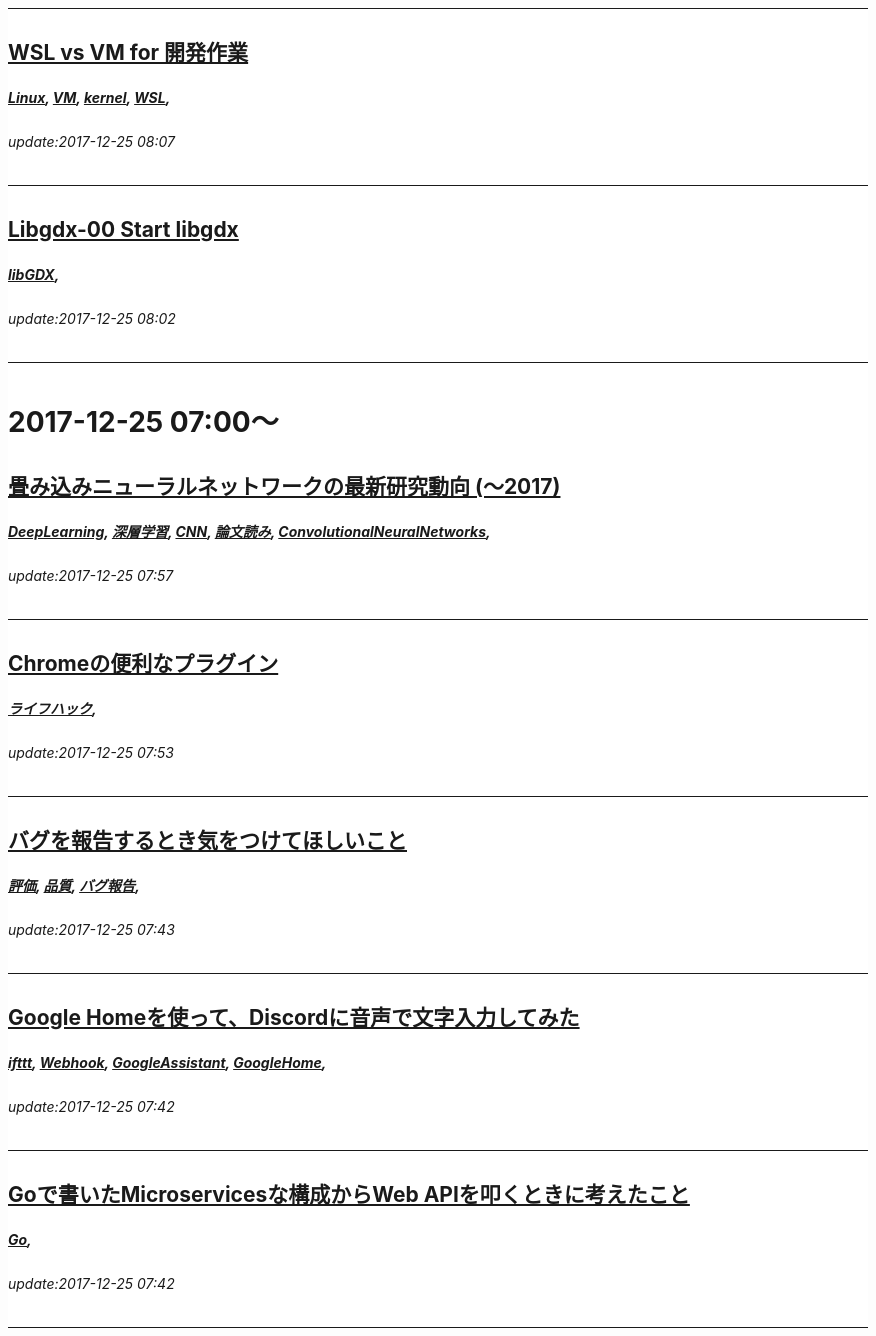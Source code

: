
---
## [WSL vs VM for 開発作業](https://qiita.com/satoru_takeuchi/items/a54812806bba0eb48f02)
##### [Linux](https://qiita.com/tags/Linux), [VM](https://qiita.com/tags/VM), [kernel](https://qiita.com/tags/kernel), [WSL](https://qiita.com/tags/WSL), 
###### update:2017-12-25 08:07
---
## [Libgdx-00 Start libgdx](https://qiita.com/devtom/items/9482eb46fe7f5a12a7f9)
##### [libGDX](https://qiita.com/tags/libGDX), 
###### update:2017-12-25 08:02
---




# 2017-12-25 07:00～
## [畳み込みニューラルネットワークの最新研究動向 (〜2017)](https://qiita.com/yu4u/items/7e93c454c9410c4b5427)
##### [DeepLearning](https://qiita.com/tags/DeepLearning), [深層学習](https://qiita.com/tags/深層学習), [CNN](https://qiita.com/tags/CNN), [論文読み](https://qiita.com/tags/論文読み), [ConvolutionalNeuralNetworks](https://qiita.com/tags/ConvolutionalNeuralNetworks), 
###### update:2017-12-25 07:57
---
## [Chromeの便利なプラグイン](https://qiita.com/ryotaro76/items/822aeb67f3b9521d26fb)
##### [ライフハック](https://qiita.com/tags/ライフハック), 
###### update:2017-12-25 07:53
---
## [バグを報告するとき気をつけてほしいこと](https://qiita.com/ryo_mm2d/items/9b449aca797821ec8ae8)
##### [評価](https://qiita.com/tags/評価), [品質](https://qiita.com/tags/品質), [バグ報告](https://qiita.com/tags/バグ報告), 
###### update:2017-12-25 07:43
---
## [Google Homeを使って、Discordに音声で文字入力してみた](https://qiita.com/syado_/items/5064ae7724ec89eac14c)
##### [ifttt](https://qiita.com/tags/ifttt), [Webhook](https://qiita.com/tags/Webhook), [GoogleAssistant](https://qiita.com/tags/GoogleAssistant), [GoogleHome](https://qiita.com/tags/GoogleHome), 
###### update:2017-12-25 07:42
---
## [Goで書いたMicroservicesな構成からWeb APIを叩くときに考えたこと](https://qiita.com/karupanerura/items/fa3b35dfdceb96730b03)
##### [Go](https://qiita.com/tags/Go), 
###### update:2017-12-25 07:42
---